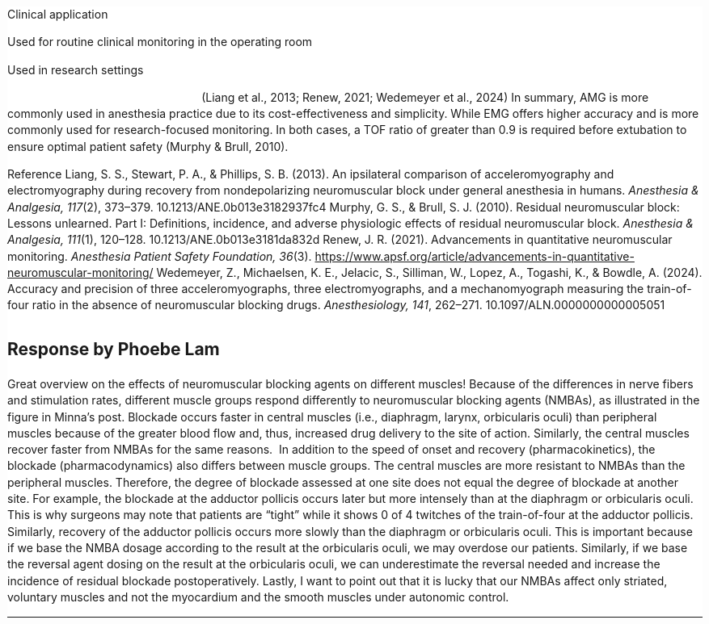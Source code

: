 Clinical application

Used for routine clinical monitoring in the operating room

Used in research settings

&#160;&#160;&#160;&#160;&#160;&#160;&#160;&#160;&#160;&#160;&#160;&#160;&#160;&#160;&#160;&#160;&#160;&#160;&#160;&#160;&#160;&#160;&#160;&#160;&#160;&#160;&#160;&#160;&#160;&#160;&#160;&#160;&#160;&#160;&#160;&#160;&#160;&#160;&#160;&#160;&#160;&#160;&#160;&#160;&#160;&#160;&#160;&#160;&#160;&#160;&#160;&#160;&#160;&#160;&#160;&#160;&#160;&#160;&#160;&#160;&#160;(Liang et al., 2013; Renew, 2021; Wedemeyer et al., 2024)
In summary, AMG is more commonly used in anesthesia practice due to its cost-effectiveness and simplicity. While EMG offers higher accuracy and is more commonly used for research-focused monitoring. In both cases, a TOF ratio of greater than 0.9 is required before extubation to ensure optimal patient safety (Murphy &amp; Brull, 2010).&#160;

Reference
Liang, S. S., Stewart, P. A., &amp; Phillips, S. B. (2013). An ipsilateral comparison of acceleromyography and electromyography during recovery from nondepolarizing neuromuscular block under general anesthesia in humans.&#160;*Anesthesia &amp; Analgesia, 117*(2), 373–379.&#160;10.1213/ANE.0b013e3182937fc4
Murphy, G. S., &amp; Brull, S. J. (2010). Residual neuromuscular block: Lessons unlearned. Part I: Definitions, incidence, and adverse physiologic effects of residual neuromuscular block.&#160;*Anesthesia &amp; Analgesia, 111*(1), 120–128.&#160;10.1213/ANE.0b013e3181da832d
Renew, J. R. (2021). Advancements in quantitative neuromuscular monitoring.&#160;*Anesthesia Patient Safety Foundation, 36*(3). https://www.apsf.org/article/advancements-in-quantitative-neuromuscular-monitoring/
Wedemeyer, Z., Michaelsen, K. E., Jelacic, S., Silliman, W., Lopez, A., Togashi, K., &amp; Bowdle, A. (2024). Accuracy and precision of three acceleromyographs, three electromyographs, and a mechanomyograph measuring the train-of-four ratio in the absence of neuromuscular blocking drugs.&#160;*Anesthesiology, 141*, 262–271.&#160;10.1097/ALN.0000000000005051

## Response by Phoebe Lam

Great overview on the effects of neuromuscular blocking agents on different muscles!
Because of the differences in nerve fibers and stimulation rates, different muscle groups respond differently to neuromuscular blocking agents (NMBAs), as illustrated in the figure in Minna’s post. Blockade occurs faster in central muscles (i.e., diaphragm, larynx, orbicularis oculi) than peripheral muscles because of the greater blood flow and, thus, increased drug delivery to the site of action. Similarly, the central muscles recover faster from NMBAs for the same reasons.&#160;
In addition to the speed of onset and recovery (pharmacokinetics), the blockade (pharmacodynamics) also differs between muscle groups. The central muscles are more resistant to NMBAs than the peripheral muscles. Therefore, the degree of blockade assessed at one site does not equal the degree of blockade at another site. For example, the blockade at the adductor pollicis occurs later but more intensely than at the diaphragm or orbicularis oculi. This is why surgeons may note that patients are “tight” while it shows 0 of 4 twitches of the train-of-four at the adductor pollicis. Similarly, recovery of the adductor pollicis occurs more slowly than the diaphragm or orbicularis oculi. This is important because if we base the NMBA dosage according to the result at the orbicularis oculi, we may overdose our patients. Similarly, if we base the reversal agent dosing on the result at the orbicularis oculi, we can underestimate the reversal needed and increase the incidence of residual blockade postoperatively.
Lastly, I want to point out that it is lucky that our NMBAs affect only striated, voluntary muscles and not the myocardium and the smooth muscles under autonomic control.

---